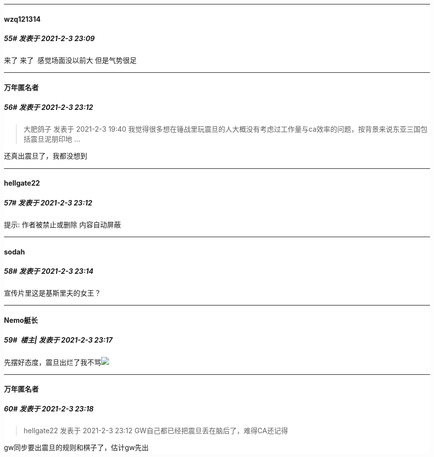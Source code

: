 
*****

####  wzq121314  
##### 55#       发表于 2021-2-3 23:09


来了 来了  感觉场面没以前大 但是气势很足


*****

####  万年匿名者  
##### 56#       发表于 2021-2-3 23:12


<blockquote>大肥鸽子 发表于 2021-2-3 19:40
我觉得很多想在锤战里玩震旦的人大概没有考虑过工作量与ca效率的问题，按背景来说东亚三国包括震旦泥朋印地 ...</blockquote>
还真出震旦了，我都没想到


*****

####  hellgate22  
##### 57#       发表于 2021-2-3 23:12

提示: 作者被禁止或删除 内容自动屏蔽


*****

####  sodah  
##### 58#       发表于 2021-2-3 23:14


宣传片里这是基斯里夫的女王？


*****

####  Nemo艇长  
##### 59#         楼主| 发表于 2021-2-3 23:17


先摆好态度，震旦出烂了我不骂<img src="https://static.saraba1st.com/image/smiley/face2017/066.png" referrerpolicy="no-referrer">


*****

####  万年匿名者  
##### 60#       发表于 2021-2-3 23:18


<blockquote>hellgate22 发表于 2021-2-3 23:12
GW自己都已经把震旦丢在脑后了，难得CA还记得</blockquote>
gw同步要出震旦的规则和棋子了，估计gw先出



